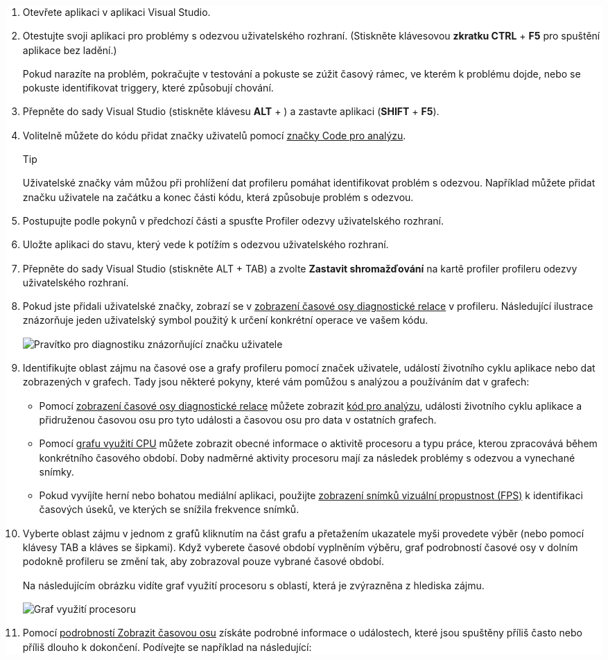 1. Otevřete aplikaci v aplikaci Visual Studio.

2. Otestujte svoji aplikaci pro problémy s odezvou uživatelského rozhraní. (Stiskněte klávesovou **zkratku CTRL** + **F5** pro spuštění aplikace bez ladění.)

     Pokud narazíte na problém, pokračujte v testování a pokuste se zúžit časový rámec, ve kterém k problému dojde, nebo se pokuste identifikovat triggery, které způsobují chování.

3. Přepněte do sady Visual Studio (stiskněte klávesu **ALT** + ) a zastavte aplikaci (**SHIFT** + **F5**).

4. Volitelně můžete do kódu přidat značky uživatelů pomocí [značky Code pro analýzu](#ProfileMark).

    > [!TIP]
    > Uživatelské značky vám můžou při prohlížení dat profileru pomáhat identifikovat problém s odezvou. Například můžete přidat značku uživatele na začátku a konec části kódu, která způsobuje problém s odezvou.

5. Postupujte podle pokynů v předchozí části a spusťte Profiler odezvy uživatelského rozhraní.

6. Uložte aplikaci do stavu, který vede k potížím s odezvou uživatelského rozhraní.

7. Přepněte do sady Visual Studio (stiskněte ALT + TAB) a zvolte **Zastavit shromažďování** na kartě profiler profileru odezvy uživatelského rozhraní.

8. Pokud jste přidali uživatelské značky, zobrazí se v [zobrazení časové osy diagnostické relace](#Ruler) v profileru. Následující ilustrace znázorňuje jeden uživatelský symbol použitý k určení konkrétní operace ve vašem kódu.

     ![Pravítko pro diagnostiku znázorňující značku uživatele](../profiling/media/js_htmlvizprofiler_usermark.png "JS_HTMLVizProfiler_UserMark")

9. Identifikujte oblast zájmu na časové ose a grafy profileru pomocí značek uživatele, událostí životního cyklu aplikace nebo dat zobrazených v grafech. Tady jsou některé pokyny, které vám pomůžou s analýzou a používáním dat v grafech:

    - Pomocí [zobrazení časové osy diagnostické relace](#Ruler) můžete zobrazit [kód pro analýzu](#ProfileMark), události životního cyklu aplikace a přidruženou časovou osu pro tyto události a časovou osu pro data v ostatních grafech.

    - Pomocí [grafu využití CPU](#CPUUtilization) můžete zobrazit obecné informace o aktivitě procesoru a typu práce, kterou zpracovává během konkrétního časového období. Doby nadměrné aktivity procesoru mají za následek problémy s odezvou a vynechané snímky.

    - Pokud vyvíjíte herní nebo bohatou mediální aplikaci, použijte [zobrazení snímků vizuální propustnost (FPS)](#VisualThroughput) k identifikaci časových úseků, ve kterých se snížila frekvence snímků.

10. Vyberte oblast zájmu v jednom z grafů kliknutím na část grafu a přetažením ukazatele myši provedete výběr (nebo pomocí klávesy TAB a kláves se šipkami). Když vyberete časové období vyplněním výběru, graf podrobností časové osy v dolním podokně profileru se změní tak, aby zobrazoval pouze vybrané časové období.

     Na následujícím obrázku vidíte graf využití procesoru s oblastí, která je zvýrazněna z hlediska zájmu.

     ![Graf využití procesoru](../profiling/media/js_htmlvizprof_cpu_util.png "JS_HTMLVizProf_CPU_Util")

11. Pomocí [podrobností Zobrazit časovou osu](#TimelineDetails) získáte podrobné informace o událostech, které jsou spuštěny příliš často nebo příliš dlouho k dokončení. Podívejte se například na následující:
